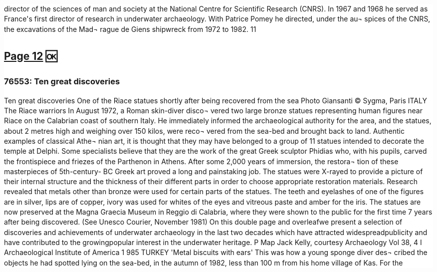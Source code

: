 director of the sciences of man and society at the
National Centre for Scientific Research (CNRS).
In 1967 and 1968 he served as France's first
director of research in underwater archaeology.
With Patrice Pomey he directed, under the au¬
spices of the CNRS, the excavations of the Mad¬
rague de Giens shipwreck from 1972 to 1982. 11
## [Page 12](https://demo.humlab.umu.se/courier/076565engo.pdf#page=12) 🆗
### 76553: Ten great discoveries
Ten great discoveries
One of the Riace statues shortly after being
recovered from the sea
Photo Giansanti © Sygma, Paris
ITALY
The Riace warriors
In August 1972, a Roman skin-diver disco¬
vered two large bronze statues representing
human figures near Riace on the Calabrian
coast of southern Italy. He immediately
informed the archaeological authority for
the area, and the statues, about 2 metres
high and weighing over 150 kilos, were reco¬
vered from the sea-bed and brought back to
land. Authentic examples of classical Athe¬
nian art, it is thought that they may have
belonged to a group of 11 statues intended
to decorate the temple at Delphi. Some
specialists believe that they are the work of
the great Greek sculptor Phidias who, with
his pupils, carved the frontispiece and
friezes of the Parthenon in Athens. After
some 2,000 years of immersion, the restora¬
tion of these masterpieces of 5th-century-
BC Greek art proved a long and painstaking
job. The statues were X-rayed to provide a
picture of their internal structure and the
thickness of their different parts in order to
choose appropriate restoration materials.
Research revealed that metals other than
bronze were used for certain parts of the
statues. The teeth and eyelashes of one of
the figures are in silver, lips are of copper,
ivory was used for whites of the eyes and
vitreous paste and amber for the iris. The
statues are now preserved at the Magna
Graecia Museum in Reggio di Calabria,
where they were shown to the public for the
first time 7 years after being discovered.
(See Unesco Courier, November 1981)
On this double page and overleafwe present a selection of discoveries and achievements of
underwater archaeology in the last two decades which have attracted widespreadpublicity and have
contributed to the growingpopular interest in the underwater heritage.
P
Map Jack Kelly, courtesy Archaeology Vol 38, 4 I
Archaeological Institute of America 1 985
TURKEY
'Metal biscuits with ears'
This was how a young sponge diver des¬
cribed the objects he had spotted lying on
the sea-bed, in the autumn of 1982, less than
100 m from his home village of Kas. For the